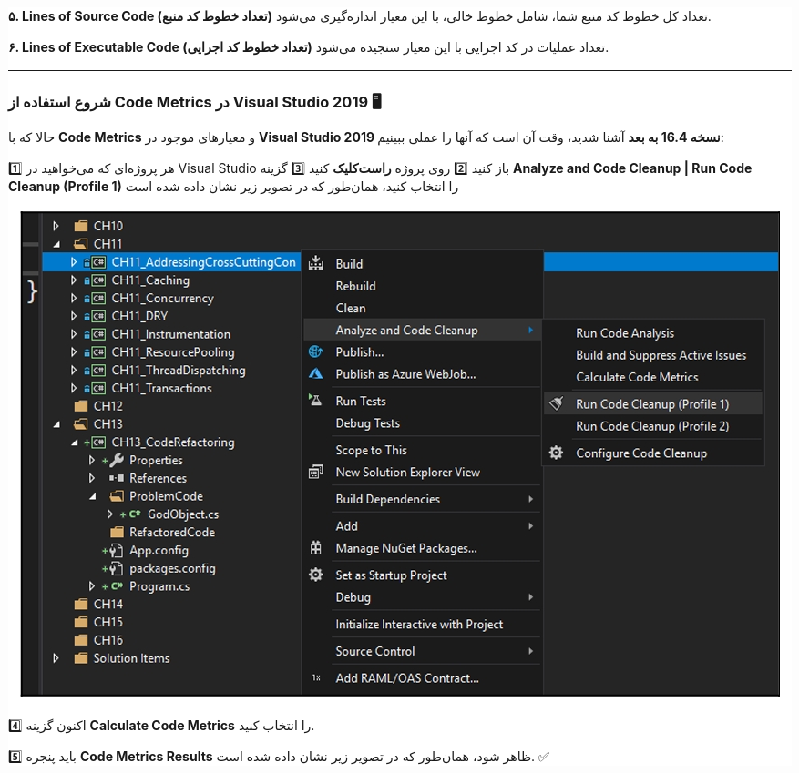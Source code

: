 
**۵. Lines of Source Code (تعداد خطوط کد منبع)**
تعداد کل خطوط کد منبع شما، شامل خطوط خالی، با این معیار اندازه‌گیری می‌شود.

**۶. Lines of Executable Code (تعداد خطوط کد اجرایی)**
تعداد عملیات در کد اجرایی با این معیار سنجیده می‌شود.

---

### شروع استفاده از Code Metrics در Visual Studio 2019 🖥️

حالا که با **Code Metrics** و معیارهای موجود در **Visual Studio 2019 نسخه 16.4 به بعد** آشنا شدید، وقت آن است که آنها را عملی ببینیم:

1️⃣ هر پروژه‌ای که می‌خواهید در Visual Studio باز کنید
2️⃣ روی پروژه **راست‌کلیک** کنید
3️⃣ گزینه **Analyze and Code Cleanup | Run Code Cleanup (Profile 1)** را انتخاب کنید، همان‌طور که در تصویر زیر نشان داده شده است

<div align="center">
    
![Conventions-UsedThis-Book](../../assets/image/12/Table%2012-1.jpeg) 
</div>

4️⃣ اکنون گزینه **Calculate Code Metrics** را انتخاب کنید.

5️⃣ باید پنجره **Code Metrics Results** ظاهر شود، همان‌طور که در تصویر زیر نشان داده شده است. ✅
<div align="center">
    
